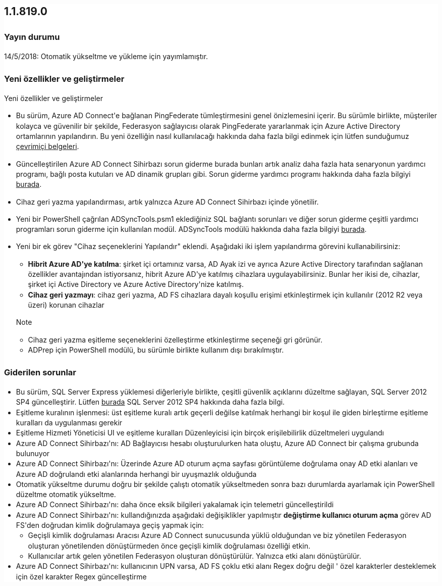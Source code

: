 ## <a name="118190"></a>1.1.819.0

### <a name="release-status"></a>Yayın durumu

14/5/2018: Otomatik yükseltme ve yükleme için yayımlamıştır.

### <a name="new-features-and-improvements"></a>Yeni özellikler ve geliştirmeler

Yeni özellikler ve geliştirmeler

- Bu sürüm, Azure AD Connect'e bağlanan PingFederate tümleştirmesini genel önizlemesini içerir. Bu sürümle birlikte, müşteriler kolayca ve güvenilir bir şekilde, Federasyon sağlayıcısı olarak PingFederate yararlanmak için Azure Active Directory ortamlarının yapılandırın. Bu yeni özelliğin nasıl kullanılacağı hakkında daha fazla bilgi edinmek için lütfen sunduğumuz [çevrimiçi belgeleri](active-directory-aadconnect-user-signin.md#federation-with-pingfederate). 
- Güncelleştirilen Azure AD Connect Sihirbazı sorun giderme burada bunları artık analiz daha fazla hata senaryonun yardımcı programı, bağlı posta kutuları ve AD dinamik grupları gibi. Sorun giderme yardımcı programı hakkında daha fazla bilgiyi [burada](active-directory-aadconnect-troubleshoot-objectsync.md).
- Cihaz geri yazma yapılandırması, artık yalnızca Azure AD Connect Sihirbazı içinde yönetilir.
- Yeni bir PowerShell çağrılan ADSyncTools.psm1 eklediğiniz SQL bağlantı sorunları ve diğer sorun giderme çeşitli yardımcı programları sorun giderme için kullanılan modül. ADSyncTools modülü hakkında daha fazla bilgiyi [burada](active-directory-aadconnect-tshoot-sql-connectivity.md). 
- Yeni bir ek görev "Cihaz seçeneklerini Yapılandır" eklendi. Aşağıdaki iki işlem yapılandırma görevini kullanabilirsiniz: 
    -   **Hibrit Azure AD'ye katılma**: şirket içi ortamınız varsa, AD Ayak izi ve ayrıca Azure Active Directory tarafından sağlanan özellikler avantajından istiyorsanız, hibrit Azure AD'ye katılmış cihazlara uygulayabilirsiniz. Bunlar her ikisi de, cihazlar, şirket içi Active Directory ve Azure Active Directory'nize katılmış.
    -   **Cihaz geri yazmayı**: cihaz geri yazma, AD FS cihazlara dayalı koşullu erişimi etkinleştirmek için kullanılır (2012 R2 veya üzeri) korunan cihazlar

   >[!NOTE] 
   > - Cihaz geri yazma eşitleme seçeneklerini özelleştirme etkinleştirme seçeneği gri görünür. 
   > -  ADPrep için PowerShell modülü, bu sürümle birlikte kullanım dışı bırakılmıştır.



### <a name="fixed-issues"></a>Giderilen sorunlar 

- Bu sürüm, SQL Server Express yüklemesi diğerleriyle birlikte, çeşitli güvenlik açıklarını düzeltme sağlayan, SQL Server 2012 SP4 güncelleştirir.  Lütfen [burada](https://support.microsoft.com/en-ca/help/4018073/sql-server-2012-service-pack-4-release-information) SQL Server 2012 SP4 hakkında daha fazla bilgi.
- Eşitleme kuralının işlenmesi: üst eşitleme kuralı artık geçerli değilse katılmak herhangi bir koşul ile giden birleştirme eşitleme kuralları da uygulanması gerekir
- Eşitleme Hizmeti Yöneticisi UI ve eşitleme kuralları Düzenleyicisi için birçok erişilebilirlik düzeltmeleri uygulandı
- Azure AD Connect Sihirbazı'nı: AD Bağlayıcısı hesabı oluşturulurken hata oluştu, Azure AD Connect bir çalışma grubunda bulunuyor
- Azure AD Connect Sihirbazı'nı: Üzerinde Azure AD oturum açma sayfası görüntüleme doğrulama onay AD etki alanları ve Azure AD doğrulandı etki alanlarında herhangi bir uyuşmazlık olduğunda
- Otomatik yükseltme durumu doğru bir şekilde çalıştı otomatik yükseltmeden sonra bazı durumlarda ayarlamak için PowerShell düzeltme otomatik yükseltme.
- Azure AD Connect Sihirbazı'nı: daha önce eksik bilgileri yakalamak için telemetri güncelleştirildi
- Azure AD Connect Sihirbazı'nı: kullandığınızda aşağıdaki değişiklikler yapılmıştır **değiştirme kullanıcı oturum açma** görev AD FS'den doğrudan kimlik doğrulamaya geçiş yapmak için:
    - Geçişli kimlik doğrulaması Aracısı Azure AD Connect sunucusunda yüklü olduğundan ve biz yönetilen Federasyon oluşturan yönetilenden dönüştürmeden önce geçişli kimlik doğrulaması özelliği etkin.
    - Kullanıcılar artık gelen yönetilen Federasyon oluşturan dönüştürülür. Yalnızca etki alanı dönüştürülür.
- Azure AD Connect Sihirbazı'nı: kullanıcının UPN varsa, AD FS çoklu etki alanı Regex doğru değil ' özel karakterler desteklemek için özel karakter Regex güncelleştirme